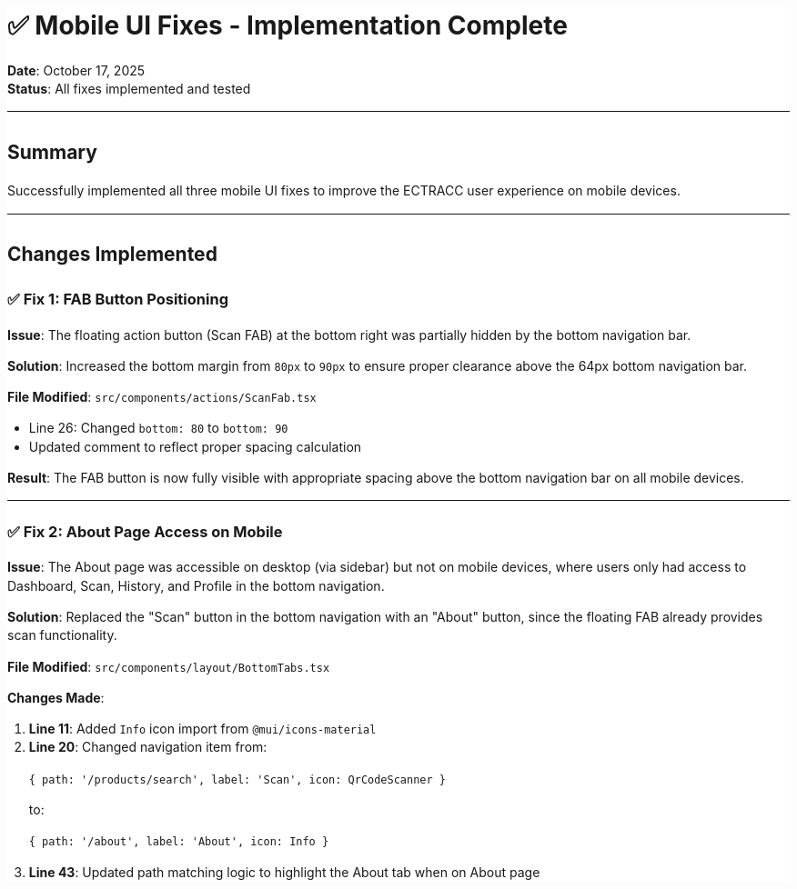 # ✅ Mobile UI Fixes - Implementation Complete

**Date**: October 17, 2025  
**Status**: All fixes implemented and tested

---

## Summary

Successfully implemented all three mobile UI fixes to improve the ECTRACC user experience on mobile devices.

---

## Changes Implemented

### ✅ Fix 1: FAB Button Positioning

**Issue**: The floating action button (Scan FAB) at the bottom right was partially hidden by the bottom navigation bar.

**Solution**: Increased the bottom margin from `80px` to `90px` to ensure proper clearance above the 64px bottom navigation bar.

**File Modified**: `src/components/actions/ScanFab.tsx`
- Line 26: Changed `bottom: 80` to `bottom: 90`
- Updated comment to reflect proper spacing calculation

**Result**: The FAB button is now fully visible with appropriate spacing above the bottom navigation bar on all mobile devices.

---

### ✅ Fix 2: About Page Access on Mobile

**Issue**: The About page was accessible on desktop (via sidebar) but not on mobile devices, where users only had access to Dashboard, Scan, History, and Profile in the bottom navigation.

**Solution**: Replaced the "Scan" button in the bottom navigation with an "About" button, since the floating FAB already provides scan functionality.

**File Modified**: `src/components/layout/BottomTabs.tsx`

**Changes Made**:
1. **Line 11**: Added `Info` icon import from `@mui/icons-material`
2. **Line 20**: Changed navigation item from:
   ```tsx
   { path: '/products/search', label: 'Scan', icon: QrCodeScanner }
   ```
   to:
   ```tsx
   { path: '/about', label: 'About', icon: Info }
   ```
3. **Line 43**: Updated path matching logic to highlight the About tab when on About page
